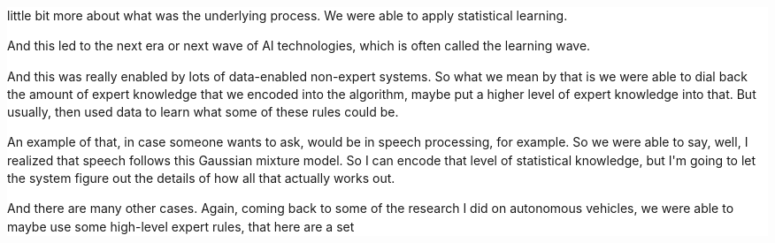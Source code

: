   <span m="598221">little</span> <span m="598480">bit</span> <span m="598934">more</span>
  <span m="599389">about</span> <span m="599844">what</span> <span m="600298">was</span>
  <span m="600753">the</span> <span m="601208">underlying</span> <span m="601662">process.</span>
  <span m="602117">We</span> <span m="602572">were</span> <span m="603026">able</span>
  <span m="603481">to</span> <span m="603936">apply</span> <span m="604390">statistical</span>
  <span m="604845">learning.</span></p><p><span m="605300">And</span> <span m="605718">this</span>
  <span m="606136">led</span> <span m="606554">to</span> <span m="606972">the</span>
  <span m="607391">next</span> <span m="607809">era</span> <span m="608227">or</span>
  <span m="608645">next</span> <span m="609064">wave</span> <span m="609482">of</span>
  <span m="609900">AI</span> <span m="610318">technologies,</span> <span m="610737">which</span>
  <span m="611155">is</span> <span m="611573">often</span> <span m="611991">called</span>
  <span m="612410">the</span> <span m="612906">learning</span> <span m="613402">wave.</span></p><p><span
  m="613899">And</span> <span m="614197">this</span> <span m="614495">was</span> <span
  m="614793">really</span> <span m="615092">enabled</span> <span m="615390">by</span>
  <span m="615688">lots</span> <span m="615987">of</span> <span m="616285">data-enabled</span>
  <span m="616583">non-expert</span> <span m="616881">systems.</span> <span m="617180">So</span>
  <span m="617478">what</span> <span m="617776">we</span> <span m="618075">mean</span>
  <span m="618373">by</span> <span m="618671">that</span> <span m="618970">is</span>
  <span m="619297">we</span> <span m="619624">were</span> <span m="619951">able</span>
  <span m="620278">to</span> <span m="620605">dial</span> <span m="620932">back</span>
  <span m="621259">the</span> <span m="621586">amount</span> <span m="621913">of</span>
  <span m="622240">expert</span> <span m="622567">knowledge</span> <span m="622894">that</span>
  <span m="623221">we</span> <span m="623548">encoded</span> <span m="623875">into</span>
  <span m="624202">the</span> <span m="624530">algorithm,</span> <span m="624954">maybe</span>
  <span m="625378">put</span> <span m="625802">a</span> <span m="626226">higher</span>
  <span m="626650">level</span> <span m="627074">of</span> <span m="627498">expert</span>
  <span m="627922">knowledge</span> <span m="628346">into</span> <span m="628770">that.</span>
  <span m="629194">But</span> <span m="629618">usually,</span> <span m="630042">then</span>
  <span m="630466">used</span> <span m="630890">data</span> <span m="631180">to</span>
  <span m="631470">learn</span> <span m="631760">what</span> <span m="632050">some</span>
  <span m="632340">of</span> <span m="632630">these</span> <span m="632920">rules</span>
  <span m="633210">could</span> <span m="633500">be.</span></p><p><span m="633790">An</span>
  <span m="634170">example</span> <span m="634550">of</span> <span m="634930">that,</span>
  <span m="635310">in</span> <span m="635690">case</span> <span m="636070">someone</span>
  <span m="636450">wants</span> <span m="636830">to</span> <span m="637210">ask,</span>
  <span m="637590">would</span> <span m="637970">be</span> <span m="638350">in</span>
  <span m="638730">speech</span> <span m="639110">processing,</span> <span m="639490">for</span>
  <span m="639870">example.</span> <span m="640412">So</span> <span m="640955">we</span>
  <span m="641497">were</span> <span m="642040">able</span> <span m="642582">to</span>
  <span m="643125">say,</span> <span m="643667">well,</span> <span m="644210">I</span>
  <span m="644752">realized</span> <span m="645295">that</span> <span m="645837">speech</span>
  <span m="646380">follows</span> <span m="646922">this</span> <span m="647465">Gaussian</span>
  <span m="648007">mixture</span> <span m="648550">model.</span> <span m="648838">So</span>
  <span m="649126">I</span> <span m="649414">can</span> <span m="649702">encode</span>
  <span m="649991">that</span> <span m="650279">level</span> <span m="650567">of</span>
  <span m="650855">statistical</span> <span m="651144">knowledge,</span> <span m="651432">but</span>
  <span m="651720">I'm</span> <span m="652008">going</span> <span m="652297">to</span>
  <span m="652585">let</span> <span m="652873">the</span> <span m="653161">system</span>
  <span m="653450">figure</span> <span m="653803">out</span> <span m="654157">the</span>
  <span m="654510">details</span> <span m="654864">of</span> <span m="655217">how</span>
  <span m="655571">all</span> <span m="655924">that</span> <span m="656278">actually</span>
  <span m="656631">works</span> <span m="656985">out.</span></p><p><span m="657339">And</span>
  <span m="657591">there</span> <span m="657843">are</span> <span m="658095">many</span>
  <span m="658348">other</span> <span m="658600">cases.</span> <span m="658852">Again,</span>
  <span m="659104">coming</span> <span m="659357">back</span> <span m="659609">to</span>
  <span m="659861">some</span> <span m="660114">of</span> <span m="660366">the</span>
  <span m="660618">research</span> <span m="660870">I</span> <span m="661123">did</span>
  <span m="661375">on</span> <span m="661627">autonomous</span> <span m="661880">vehicles,</span>
  <span m="662145">we</span> <span m="662411">were</span> <span m="662676">able</span>
  <span m="662942">to</span> <span m="663207">maybe</span> <span m="663473">use</span>
  <span m="663738">some</span> <span m="664004">high-level</span> <span m="664270">expert</span>
  <span m="664535">rules,</span> <span m="664801">that</span> <span m="665066">here</span>
  <span m="665332">are</span> <span m="665597">a</span> <span m="665863">set</span>